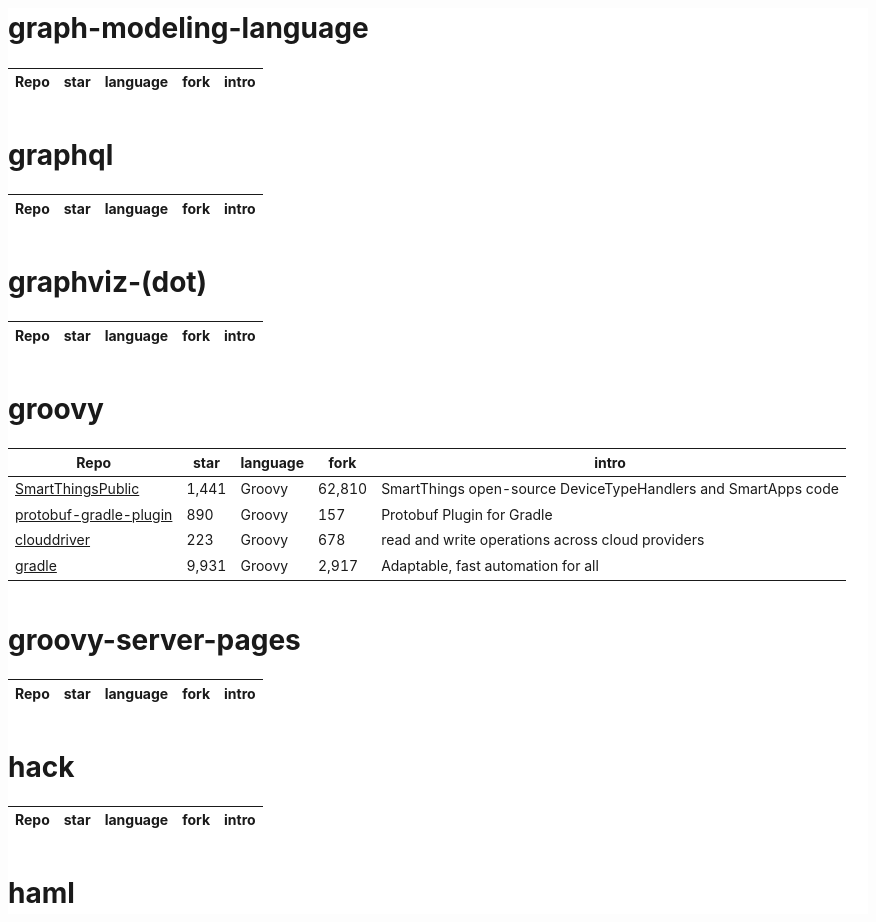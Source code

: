 

# graph-modeling-language

Repo|star|language|fork|intro
-|-|-|-|-



# graphql

Repo|star|language|fork|intro
-|-|-|-|-



# graphviz-(dot)

Repo|star|language|fork|intro
-|-|-|-|-



# groovy

Repo|star|language|fork|intro
-|-|-|-|-
[SmartThingsPublic](https://github.com/SmartThingsCommunity/SmartThingsPublic)|1,441|Groovy|62,810|SmartThings open-source DeviceTypeHandlers and SmartApps code
[protobuf-gradle-plugin](https://github.com/google/protobuf-gradle-plugin)|890|Groovy|157|Protobuf Plugin for Gradle
[clouddriver](https://github.com/spinnaker/clouddriver)|223|Groovy|678|read and write operations across cloud providers
[gradle](https://github.com/gradle/gradle)|9,931|Groovy|2,917|Adaptable, fast automation for all


# groovy-server-pages

Repo|star|language|fork|intro
-|-|-|-|-



# hack

Repo|star|language|fork|intro
-|-|-|-|-



# haml
